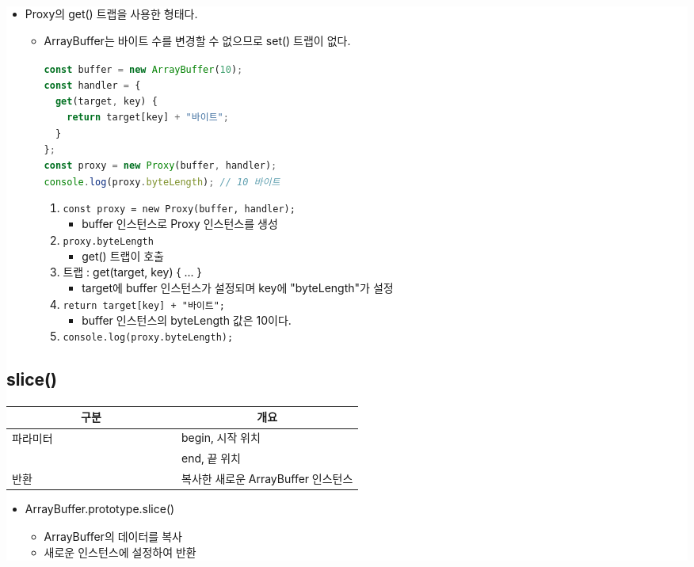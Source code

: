 - Proxy의 get() 트랩을 사용한 형태다.

  - ArrayBuffer는 바이트 수를 변경할 수 없으므로 set() 트랩이 없다.

    ```js
    const buffer = new ArrayBuffer(10);
    const handler = {
      get(target, key) {
        return target[key] + "바이트";
      }
    };
    const proxy = new Proxy(buffer, handler);
    console.log(proxy.byteLength); // 10 바이트
    ```

    1. `const proxy = new Proxy(buffer, handler);`
       - buffer 인스턴스로 Proxy 인스턴스를 생성
    2. `proxy.byteLength`
       - get() 트랩이 호출
    3. 트랩 : get(target, key) { ... }
       - target에 buffer 인스턴스가 설정되며 key에 "byteLength"가 설정
    4. `return target[key] + "바이트";`
       - buffer 인스턴스의 byteLength 값은 10이다.
    5. `console.log(proxy.byteLength);` 



## slice()

<table>
    <thead>
        <th>구분</th>
        <th>개요</th>
    </thead>
    <tbody>
      <tr>
        <td style="width:200px;" rowspan="3">파라미터</td>
      </tr>
      <tr>
        <td>begin, 시작 위치</td>
      </tr>
      <tr>
        <td>end, 끝 위치</td>
      </tr>
      <tr>
        <td>반환</td>
        <td>복사한 새로운 ArrayBuffer 인스턴스</td>
      </tr>
    </tbody>
</table>

- ArrayBuffer.prototype.slice()

  - ArrayBuffer의 데이터를 복사
  - 새로운 인스턴스에 설정하여 반환
